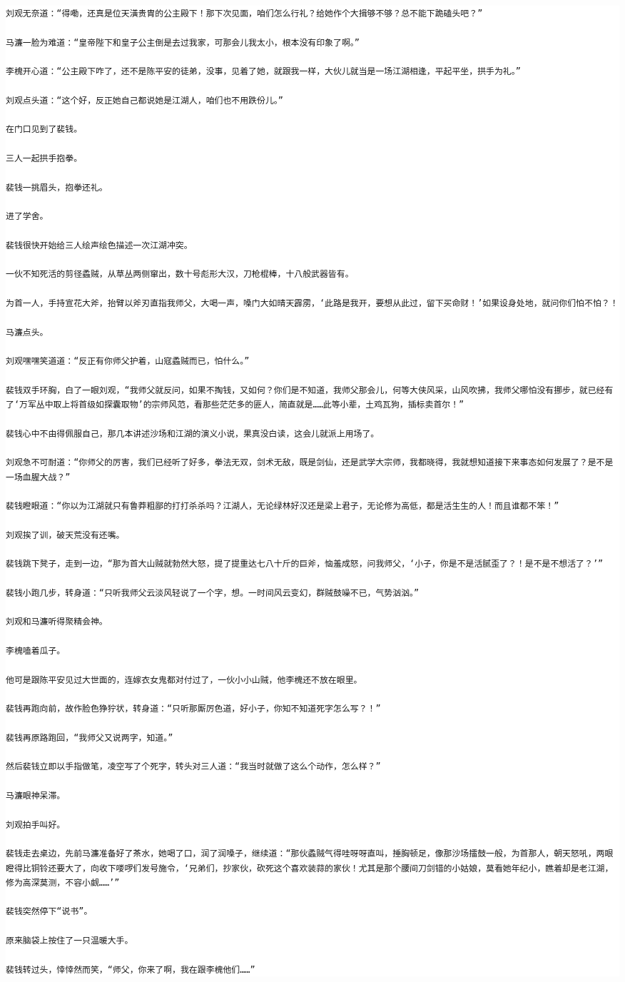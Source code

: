     刘观无奈道：“得嘞，还真是位天潢贵胄的公主殿下！那下次见面，咱们怎么行礼？给她作个大揖够不够？总不能下跪磕头吧？”

    马濂一脸为难道：“皇帝陛下和皇子公主倒是去过我家，可那会儿我太小，根本没有印象了啊。”

    李槐开心道：“公主殿下咋了，还不是陈平安的徒弟，没事，见着了她，就跟我一样，大伙儿就当是一场江湖相逢，平起平坐，拱手为礼。”

    刘观点头道：“这个好，反正她自己都说她是江湖人，咱们也不用跌份儿。”

    在门口见到了裴钱。

    三人一起拱手抱拳。

    裴钱一挑眉头，抱拳还礼。

    进了学舍。

    裴钱很快开始给三人绘声绘色描述一次江湖冲突。

    一伙不知死活的剪径蟊贼，从草丛两侧窜出，数十号彪形大汉，刀枪棍棒，十八般武器皆有。

    为首一人，手持宣花大斧，抬臂以斧刃直指我师父，大喝一声，嗓门大如晴天霹雳，‘此路是我开，要想从此过，留下买命财！’如果设身处地，就问你们怕不怕？！

    马濂点头。

    刘观嘿嘿笑道道：“反正有你师父护着，山寇蟊贼而已，怕什么。”

    裴钱双手环胸，白了一眼刘观，“我师父就反问，如果不掏钱，又如何？你们是不知道，我师父那会儿，何等大侠风采，山风吹拂，我师父哪怕没有挪步，就已经有了‘万军丛中取上将首级如探囊取物’的宗师风范，看那些茫茫多的匪人，简直就是……此等小辈，土鸡瓦狗，插标卖首尔！”

    裴钱心中不由得佩服自己，那几本讲述沙场和江湖的演义小说，果真没白读，这会儿就派上用场了。

    刘观急不可耐道：“你师父的厉害，我们已经听了好多，拳法无双，剑术无敌，既是剑仙，还是武学大宗师，我都晓得，我就想知道接下来事态如何发展了？是不是一场血腥大战？”

    裴钱瞪眼道：“你以为江湖就只有鲁莽粗鄙的打打杀杀吗？江湖人，无论绿林好汉还是梁上君子，无论修为高低，都是活生生的人！而且谁都不笨！”

    刘观挨了训，破天荒没有还嘴。

    裴钱跳下凳子，走到一边，“那为首大山贼就勃然大怒，提了提重达七八十斤的巨斧，恼羞成怒，问我师父，‘小子，你是不是活腻歪了？！是不是不想活了？’”

    裴钱小跑几步，转身道：“只听我师父云淡风轻说了一个字，想。一时间风云变幻，群贼鼓噪不已，气势汹汹。”

    刘观和马濂听得聚精会神。

    李槐嗑着瓜子。

    他可是跟陈平安见过大世面的，连嫁衣女鬼都对付过了，一伙小小山贼，他李槐还不放在眼里。

    裴钱再跑向前，故作脸色狰狞状，转身道：“只听那厮厉色道，好小子，你知不知道死字怎么写？！”

    裴钱再原路跑回，“我师父又说两字，知道。”

    然后裴钱立即以手指做笔，凌空写了个死字，转头对三人道：“我当时就做了这么个动作，怎么样？”

    马濂眼神呆滞。

    刘观拍手叫好。

    裴钱走去桌边，先前马濂准备好了茶水，她喝了口，润了润嗓子，继续道：“那伙蟊贼气得哇呀呀直叫，捶胸顿足，像那沙场擂鼓一般，为首那人，朝天怒吼，两眼瞪得比铜铃还要大了，向收下喽啰们发号施令，‘兄弟们，抄家伙，砍死这个喜欢装蒜的家伙！尤其是那个腰间刀剑错的小姑娘，莫看她年纪小，瞧着却是老江湖，修为高深莫测，不容小觑……’”

    裴钱突然停下“说书”。

    原来脑袋上按住了一只温暖大手。

    裴钱转过头，悻悻然而笑，“师父，你来了啊，我在跟李槐他们……”
